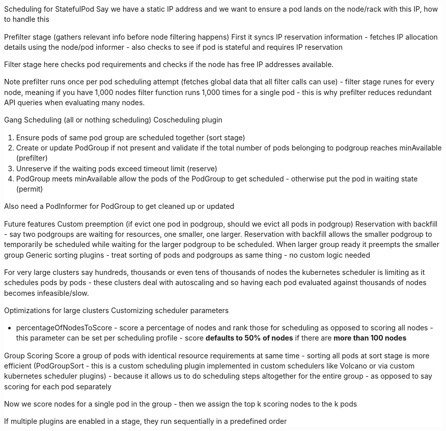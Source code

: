 Scheduling for StatefulPod
Say we have a static IP address and we want to ensure a pod lands on the node/rack with this IP, how to handle this

Prefilter stage (gathers relevant info before node filtering happens)
First it syncs IP reservation information - fetches IP allocation details using the node/pod informer - also checks to see if pod is stateful and requires IP reservation 

Filter stage here checks pod requirements and checks if the node has free IP addresses available.

Note prefilter runs once per pod scheduling attempt (fetches global data that all filter calls can use) - filter stage runes for every node, meaning if you have 1,000 nodes filter function runs 1,000 times for a single pod - this is why prefilter reduces redundant API queries when evaluating many nodes.

Gang Scheduling (all or nothing scheduling)
Coscheduling plugin

1. Ensure pods of same pod group are scheduled together (sort stage)
2. Create or update PodGroup if not present and validate if the total number of pods belonging to podgroup reaches minAvailable (prefilter) 
3. Unreserve if the waiting pods exceed timeout limit (reserve)
4. PodGroup meets minAvailable allow the pods of the PodGroup to get scheduled - otherwise put the pod in waiting state (permit)

Also need a PodInformer for PodGroup to get cleaned up or updated


Future features
Custom preemption (if evict one pod in podgroup, should we evict all pods in podgroup)
Reservation with backfill - say two podgroups are waiting for resources, one smaller, one larger. Reservation with backfill allows the smaller podgroup to temporarily be scheduled while waiting for the larger podgroup to be scheduled. When larger group ready it preempts the smaller group
Generic sorting plugins - treat sorting of pods and podgroups as same thing - no custom logic needed

For very large clusters say hundreds, thousands or even tens of thousands of nodes the kubernetes scheduler is limiting as it schedules pods by pods - these clusters deal with autoscaling and so having each pod evaluated against thousands of nodes becomes infeasible/slow.

Optimizations for large clusters
Customizing scheduler parameters
- percentageOfNodesToScore - score a percentage of nodes and rank those for scheduling as opposed to scoring all nodes - this parameter can be set per scheduling profile - score **defaults to 50% of nodes** if there are **more than 100 nodes**

Group Scoring
Score a group of pods with identical resource requirements at same time -
sorting all pods at sort stage is more efficient (PodGroupSort - this is a custom scheduling plugin implemented in custom schedulers like Volcano or via custom kubernetes scheduler plugins)  - because it allows us to do scheduling steps altogether for the entire group - as opposed to say scoring for each pod separately

Now we score nodes for a single pod in the group - then we assign the top k scoring nodes to the k pods

If multiple plugins are enabled in a stage, they run sequentially in a predefined order
